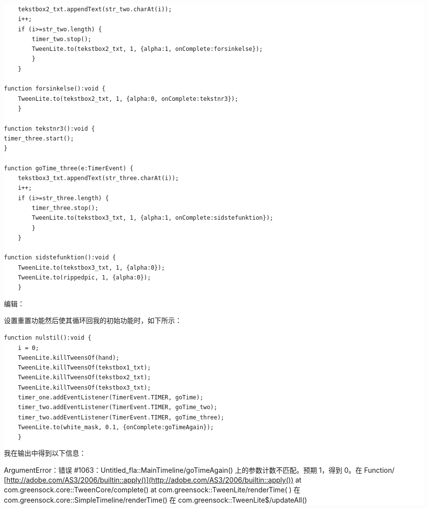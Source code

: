 ```
    tekstbox2_txt.appendText(str_two.charAt(i));
    i++;
    if (i>=str_two.length) {
        timer_two.stop();
        TweenLite.to(tekstbox2_txt, 1, {alpha:1, onComplete:forsinkelse});
        }
    }

function forsinkelse():void {
    TweenLite.to(tekstbox2_txt, 1, {alpha:0, onComplete:tekstnr3});
    }

function tekstnr3():void {
timer_three.start();
}

function goTime_three(e:TimerEvent) {
    tekstbox3_txt.appendText(str_three.charAt(i));
    i++;
    if (i>=str_three.length) {
        timer_three.stop();
        TweenLite.to(tekstbox3_txt, 1, {alpha:1, onComplete:sidstefunktion});
        }
    }

function sidstefunktion():void {
    TweenLite.to(tekstbox3_txt, 1, {alpha:0});
    TweenLite.to(rippedpic, 1, {alpha:0});
    } 
```

编辑：

设置重置功能然后使其循环回我的初始功能时，如下所示：

```
function nulstil():void {
    i = 0;
    TweenLite.killTweensOf(hand);
    TweenLite.killTweensOf(tekstbox1_txt);
    TweenLite.killTweensOf(tekstbox2_txt);
    TweenLite.killTweensOf(tekstbox3_txt);
    timer_one.addEventListener(TimerEvent.TIMER, goTime);
    timer_two.addEventListener(TimerEvent.TIMER, goTime_two);
    timer_two.addEventListener(TimerEvent.TIMER, goTime_three);
    TweenLite.to(white_mask, 0.1, {onComplete:goTimeAgain});
    } 
```

我在输出中得到以下信息：

ArgumentError：错误 #1063：Untitled_fla::MainTimeline/goTimeAgain() 上的参数计数不匹配。预期 1，得到 0。在 Function/ [http://adobe.com/AS3/2006/builtin::apply()](http://adobe.com/AS3/2006/builtin::apply()) at com.greensock.core::TweenCore/complete() at com.greensock::TweenLite/renderTime( ) 在 com.greensock.core::SimpleTimeline/renderTime() 在 com.greensock::TweenLite$/updateAll()
